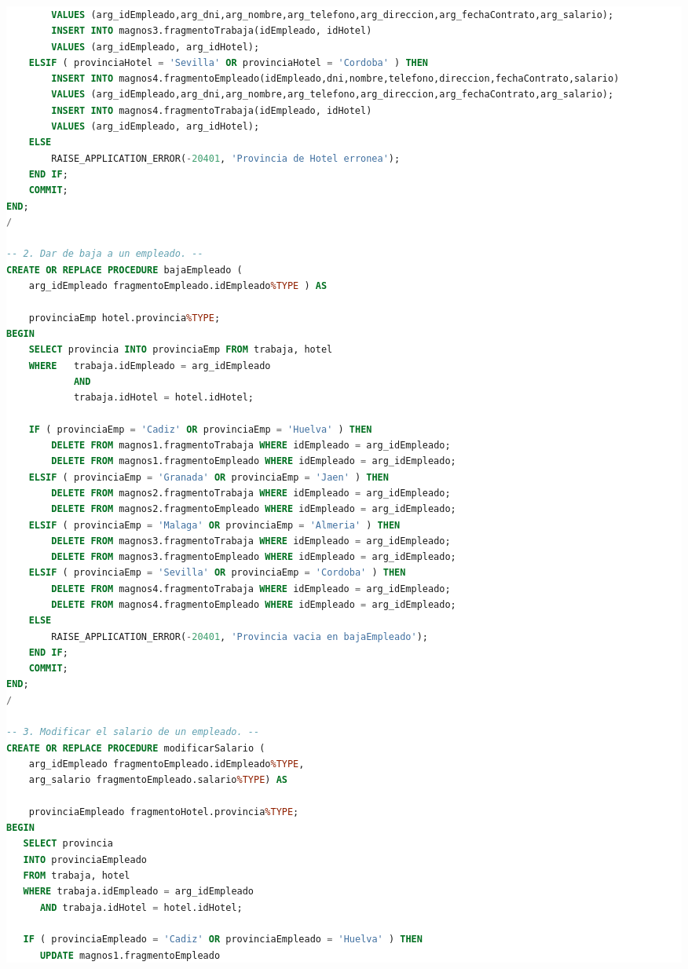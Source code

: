 ```SQL
        VALUES (arg_idEmpleado,arg_dni,arg_nombre,arg_telefono,arg_direccion,arg_fechaContrato,arg_salario);
        INSERT INTO magnos3.fragmentoTrabaja(idEmpleado, idHotel)
        VALUES (arg_idEmpleado, arg_idHotel);
    ELSIF ( provinciaHotel = 'Sevilla' OR provinciaHotel = 'Cordoba' ) THEN
        INSERT INTO magnos4.fragmentoEmpleado(idEmpleado,dni,nombre,telefono,direccion,fechaContrato,salario)
        VALUES (arg_idEmpleado,arg_dni,arg_nombre,arg_telefono,arg_direccion,arg_fechaContrato,arg_salario);
        INSERT INTO magnos4.fragmentoTrabaja(idEmpleado, idHotel)
        VALUES (arg_idEmpleado, arg_idHotel);
    ELSE
        RAISE_APPLICATION_ERROR(-20401, 'Provincia de Hotel erronea');
    END IF;
    COMMIT;
END;
/

-- 2. Dar de baja a un empleado. --
CREATE OR REPLACE PROCEDURE bajaEmpleado (
    arg_idEmpleado fragmentoEmpleado.idEmpleado%TYPE ) AS

    provinciaEmp hotel.provincia%TYPE;
BEGIN
    SELECT provincia INTO provinciaEmp FROM trabaja, hotel
    WHERE   trabaja.idEmpleado = arg_idEmpleado
            AND
            trabaja.idHotel = hotel.idHotel;

    IF ( provinciaEmp = 'Cadiz' OR provinciaEmp = 'Huelva' ) THEN
        DELETE FROM magnos1.fragmentoTrabaja WHERE idEmpleado = arg_idEmpleado;
        DELETE FROM magnos1.fragmentoEmpleado WHERE idEmpleado = arg_idEmpleado;
    ELSIF ( provinciaEmp = 'Granada' OR provinciaEmp = 'Jaen' ) THEN
        DELETE FROM magnos2.fragmentoTrabaja WHERE idEmpleado = arg_idEmpleado;
        DELETE FROM magnos2.fragmentoEmpleado WHERE idEmpleado = arg_idEmpleado;
    ELSIF ( provinciaEmp = 'Malaga' OR provinciaEmp = 'Almeria' ) THEN
        DELETE FROM magnos3.fragmentoTrabaja WHERE idEmpleado = arg_idEmpleado;
        DELETE FROM magnos3.fragmentoEmpleado WHERE idEmpleado = arg_idEmpleado;
    ELSIF ( provinciaEmp = 'Sevilla' OR provinciaEmp = 'Cordoba' ) THEN
        DELETE FROM magnos4.fragmentoTrabaja WHERE idEmpleado = arg_idEmpleado;
        DELETE FROM magnos4.fragmentoEmpleado WHERE idEmpleado = arg_idEmpleado;
    ELSE
        RAISE_APPLICATION_ERROR(-20401, 'Provincia vacia en bajaEmpleado');
    END IF;
    COMMIT;
END;
/

-- 3. Modificar el salario de un empleado. --
CREATE OR REPLACE PROCEDURE modificarSalario (
    arg_idEmpleado fragmentoEmpleado.idEmpleado%TYPE,
    arg_salario fragmentoEmpleado.salario%TYPE) AS

    provinciaEmpleado fragmentoHotel.provincia%TYPE;
BEGIN
   SELECT provincia
   INTO provinciaEmpleado
   FROM trabaja, hotel
   WHERE trabaja.idEmpleado = arg_idEmpleado
      AND trabaja.idHotel = hotel.idHotel;

   IF ( provinciaEmpleado = 'Cadiz' OR provinciaEmpleado = 'Huelva' ) THEN
      UPDATE magnos1.fragmentoEmpleado
```